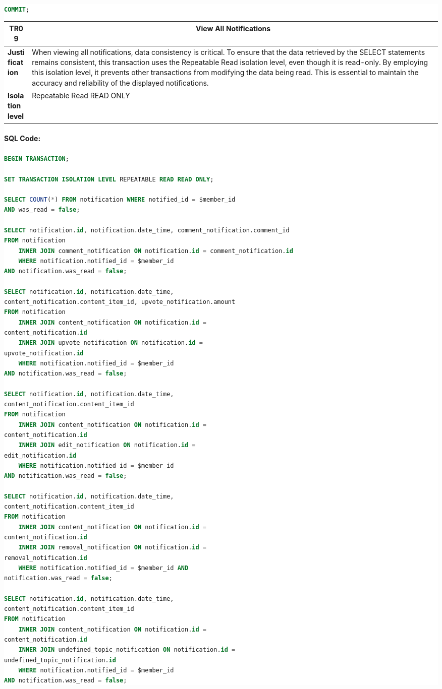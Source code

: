 ```sql
COMMIT;
```

| **TR09** | View All Notifications |
|---------------|------------------|
| **Justification** | When viewing all notifications, data consistency is critical. To ensure that the data retrieved by the SELECT statements remains consistent, this transaction uses the Repeatable Read isolation level, even though it is read-only. By employing this isolation level, it prevents other transactions from modifying the data being read. This is essential to maintain the accuracy and reliability of the displayed notifications. |
| **Isolation level** | Repeatable Read READ ONLY |

#### SQL Code:
```sql
BEGIN TRANSACTION;

SET TRANSACTION ISOLATION LEVEL REPEATABLE READ READ ONLY;

SELECT COUNT(*) FROM notification WHERE notified_id = $member_id 
AND was_read = false;

SELECT notification.id, notification.date_time, comment_notification.comment_id 
FROM notification
    INNER JOIN comment_notification ON notification.id = comment_notification.id
    WHERE notification.notified_id = $member_id 
AND notification.was_read = false;

SELECT notification.id, notification.date_time, 
content_notification.content_item_id, upvote_notification.amount 
FROM notification
    INNER JOIN content_notification ON notification.id = 
content_notification.id
    INNER JOIN upvote_notification ON notification.id = 
upvote_notification.id
    WHERE notification.notified_id = $member_id 
AND notification.was_read = false;

SELECT notification.id, notification.date_time, 
content_notification.content_item_id 
FROM notification
    INNER JOIN content_notification ON notification.id = 
content_notification.id
    INNER JOIN edit_notification ON notification.id = 
edit_notification.id
    WHERE notification.notified_id = $member_id 
AND notification.was_read = false;

SELECT notification.id, notification.date_time, 
content_notification.content_item_id 
FROM notification
    INNER JOIN content_notification ON notification.id = 
content_notification.id
    INNER JOIN removal_notification ON notification.id = 
removal_notification.id
    WHERE notification.notified_id = $member_id AND 
notification.was_read = false;

SELECT notification.id, notification.date_time, 
content_notification.content_item_id 
FROM notification
    INNER JOIN content_notification ON notification.id = 
content_notification.id
    INNER JOIN undefined_topic_notification ON notification.id = 
undefined_topic_notification.id
    WHERE notification.notified_id = $member_id 
AND notification.was_read = false;
```